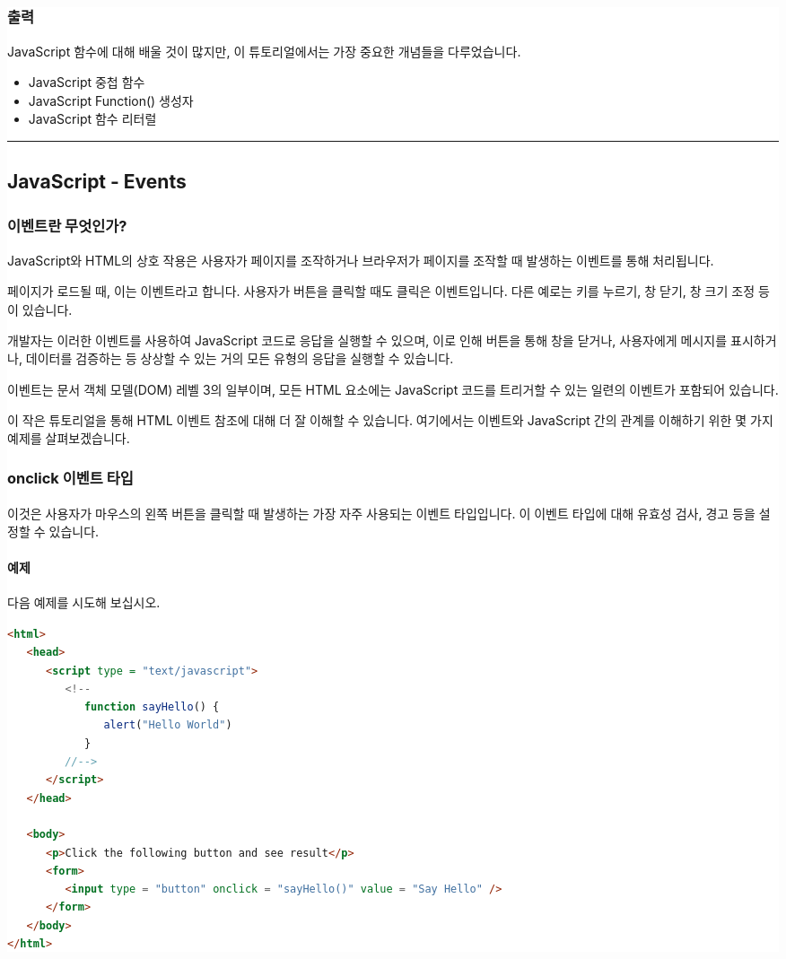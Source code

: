 ```html
```

### 출력

JavaScript 함수에 대해 배울 것이 많지만, 이 튜토리얼에서는 가장 중요한 개념들을 다루었습니다.

- JavaScript 중첩 함수
- JavaScript Function() 생성자
- JavaScript 함수 리터럴

---
## JavaScript - Events

### 이벤트란 무엇인가?
JavaScript와 HTML의 상호 작용은 사용자가 페이지를 조작하거나 브라우저가 페이지를 조작할 때 발생하는 이벤트를 통해 처리됩니다.

페이지가 로드될 때, 이는 이벤트라고 합니다. 사용자가 버튼을 클릭할 때도 클릭은 이벤트입니다. 다른 예로는 키를 누르기, 창 닫기, 창 크기 조정 등이 있습니다.

개발자는 이러한 이벤트를 사용하여 JavaScript 코드로 응답을 실행할 수 있으며, 이로 인해 버튼을 통해 창을 닫거나, 사용자에게 메시지를 표시하거나, 데이터를 검증하는 등 상상할 수 있는 거의 모든 유형의 응답을 실행할 수 있습니다.

이벤트는 문서 객체 모델(DOM) 레벨 3의 일부이며, 모든 HTML 요소에는 JavaScript 코드를 트리거할 수 있는 일련의 이벤트가 포함되어 있습니다.

이 작은 튜토리얼을 통해 HTML 이벤트 참조에 대해 더 잘 이해할 수 있습니다. 여기에서는 이벤트와 JavaScript 간의 관계를 이해하기 위한 몇 가지 예제를 살펴보겠습니다.

### onclick 이벤트 타입
이것은 사용자가 마우스의 왼쪽 버튼을 클릭할 때 발생하는 가장 자주 사용되는 이벤트 타입입니다. 이 이벤트 타입에 대해 유효성 검사, 경고 등을 설정할 수 있습니다.

#### 예제
다음 예제를 시도해 보십시오.

```html
<html>
   <head>   
      <script type = "text/javascript">
         <!--
            function sayHello() {
               alert("Hello World")
            }
         //-->
      </script>      
   </head>
   
   <body>
      <p>Click the following button and see result</p>      
      <form>
         <input type = "button" onclick = "sayHello()" value = "Say Hello" />
      </form>      
   </body>
</html>
```
